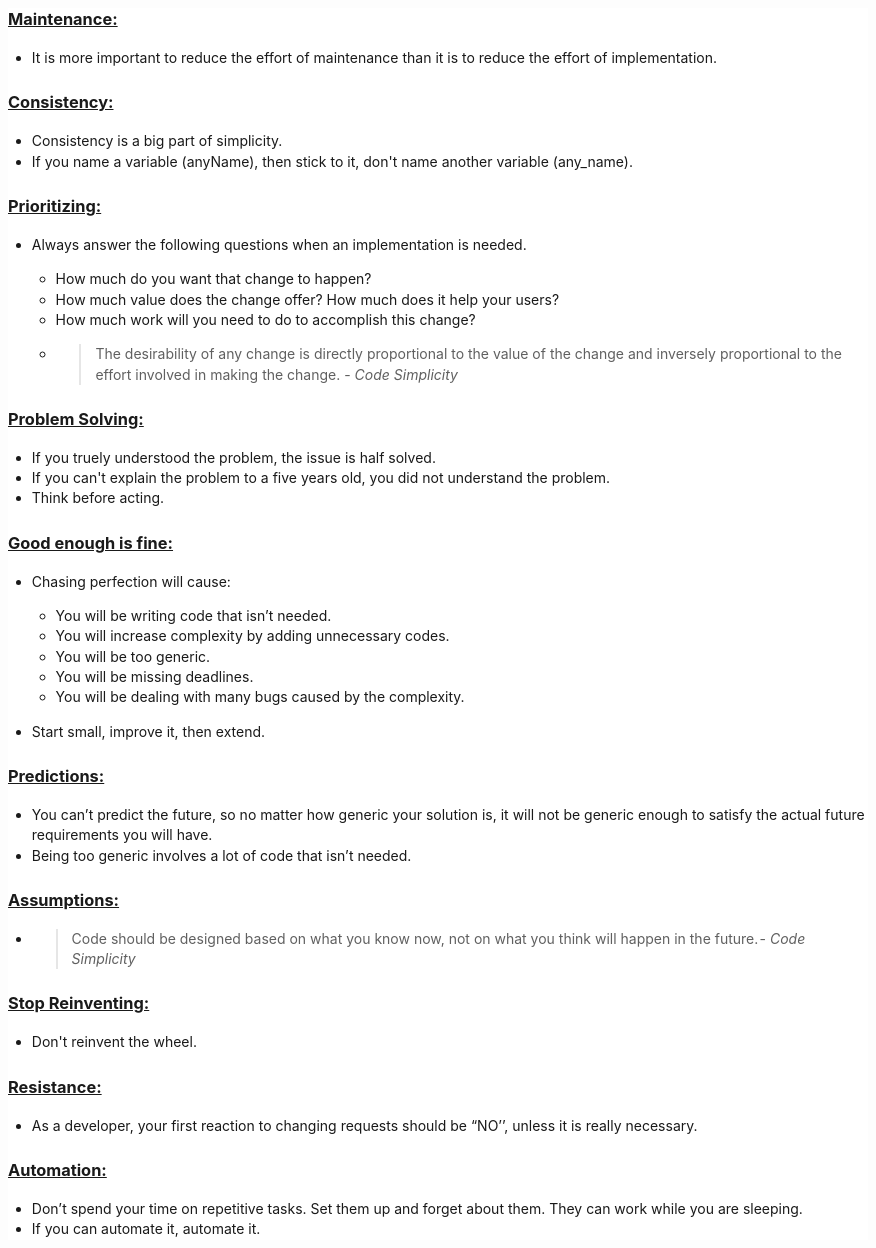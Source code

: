 ### **<u>Maintenance:</u>**
* It is more important to reduce the effort of maintenance than it is to reduce the effort of implementation.

### **<u>Consistency:</u>**
* Consistency is a big part of simplicity.
* If you name a variable (anyName), then stick to it, don't name another variable (any_name).

### **<u>Prioritizing:</u>**
* Always answer the following questions when an implementation is needed.
    
    * How much do you want that change to happen?
    * How much value does the change offer? How much does it help your users?
    * How much work will you need to do to accomplish this change?
    * > The desirability of any change is directly proportional to the value of the change and inversely proportional to the effort involved in making the change. - _Code Simplicity_

### **<u>Problem Solving:</u>**
* If you truely understood the problem, the issue is half solved.
* If you can't explain the problem to a five years old, you did not understand the problem.
* Think before acting.

### **<u>Good enough is fine:</u>**
* Chasing perfection will cause:
    
    * You will be writing code that isn’t needed.
    * You will increase complexity by adding unnecessary codes.
    * You will be too generic.
    * You will be missing deadlines.
    * You will be dealing with many bugs caused by the complexity.
* Start small, improve it, then extend.

### **<u>Predictions:</u>**
* You can’t predict the future, so no matter how generic your solution is, it will not be generic enough to satisfy the actual future requirements you will have.
* Being too generic involves a lot of code that isn’t needed.

### **<u>Assumptions:</u>**
* > Code should be designed based on what you know now, not on what you think will happen in the future. - _Code Simplicity_

### **<u>Stop Reinventing:</u>**
* Don't reinvent the wheel.

### **<u>Resistance:</u>**
* As a developer, your first reaction to changing requests should be “NO’’, unless it is really necessary.

### **<u>Automation:</u>**
* Don’t spend your time on repetitive tasks. Set them up and forget about them. They can work while you are sleeping.
* If you can automate it, automate it.
